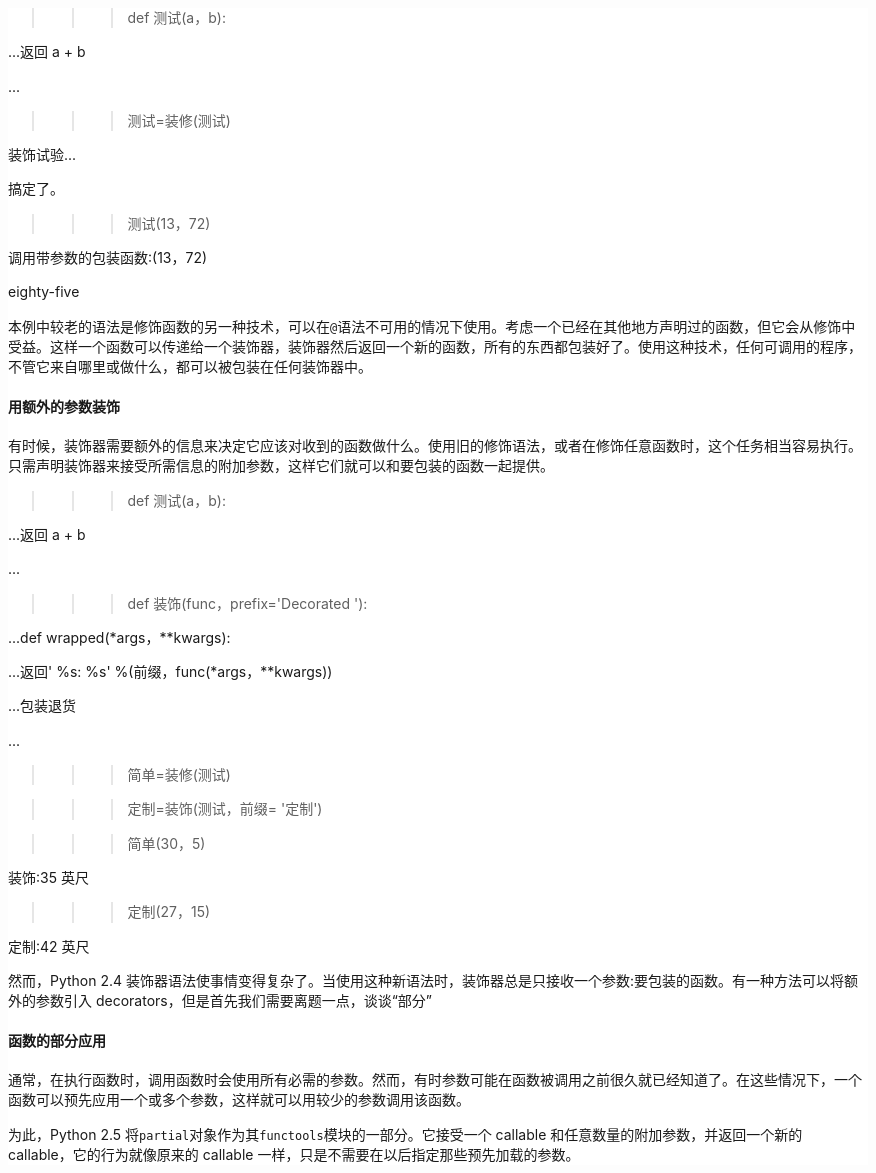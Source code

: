 > > > def 测试(a，b):

...返回 a + b

...

>>>测试=装修(测试)

装饰试验...

搞定了。

>>>测试(13，72)

调用带参数的包装函数:(13，72)

eighty-five

本例中较老的语法是修饰函数的另一种技术，可以在`@`语法不可用的情况下使用。考虑一个已经在其他地方声明过的函数，但它会从修饰中受益。这样一个函数可以传递给一个装饰器，装饰器然后返回一个新的函数，所有的东西都包装好了。使用这种技术，任何可调用的程序，不管它来自哪里或做什么，都可以被包装在任何装饰器中。

#### 用额外的参数装饰

有时候，装饰器需要额外的信息来决定它应该对收到的函数做什么。使用旧的修饰语法，或者在修饰任意函数时，这个任务相当容易执行。只需声明装饰器来接受所需信息的附加参数，这样它们就可以和要包装的函数一起提供。

> > > def 测试(a，b):

...返回 a + b

...

> > > def 装饰(func，prefix='Decorated '):

...def wrapped(*args，**kwargs):

...返回' %s: %s' %(前缀，func(*args，**kwargs))

...包装退货

...

>>>简单=装修(测试)

>>>定制=装饰(测试，前缀= '定制')

>>>简单(30，5)

装饰:35 英尺

>>>定制(27，15)

定制:42 英尺

然而，Python 2.4 装饰器语法使事情变得复杂了。当使用这种新语法时，装饰器总是只接收一个参数:要包装的函数。有一种方法可以将额外的参数引入 decorators，但是首先我们需要离题一点，谈谈“部分”

#### 函数的部分应用

通常，在执行函数时，调用函数时会使用所有必需的参数。然而，有时参数可能在函数被调用之前很久就已经知道了。在这些情况下，一个函数可以预先应用一个或多个参数，这样就可以用较少的参数调用该函数。

为此，Python 2.5 将`partial`对象作为其`functools`模块的一部分。它接受一个 callable 和任意数量的附加参数，并返回一个新的 callable，它的行为就像原来的 callable 一样，只是不需要在以后指定那些预先加载的参数。
